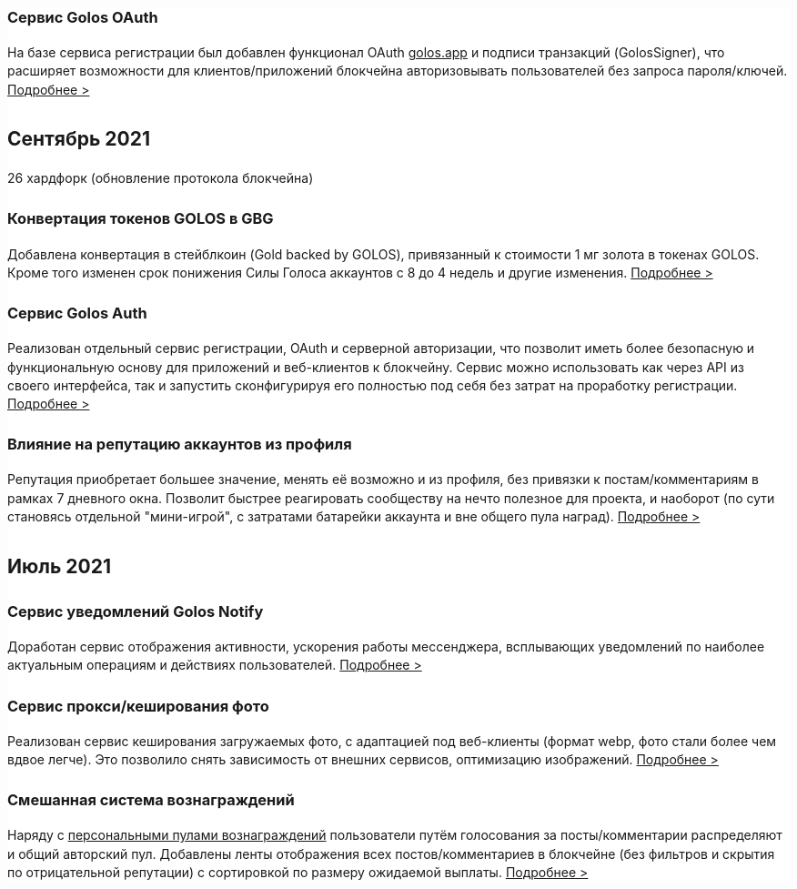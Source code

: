 ### Сервис Golos OAuth

На базе сервиса регистрации был добавлен функционал OAuth [golos.app](https://golos.app) и подписи транзакций (GolosSigner), что расширяет возможности для клиентов/приложений блокчейна авторизовывать пользователей без запроса пароля/ключей. [Подробнее >](https://golos.id/ru--golos/@lex/golos-app-i-funkcional-oauth-signer-rasshirenie-uvedomlenii-i-prochie-pravki)

## Сентябрь 2021

26 хардфорк (обновление протокола блокчейна)

### Конвертация токенов GOLOS в GBG

Добавлена конвертация в стейблкоин (Gold backed by GOLOS), привязанный к стоимости 1 мг золота в токенах GOLOS. Кроме того изменен срок понижения Силы Голоса аккаунтов с 8 до 4 недель и другие изменения. [Подробнее >](https://golos.id/ru--golos/@lex/informaciya-o-nedavnikh-izmeneniyakh-26-khardforka-obnovleniya-koda-blokcheina)

### Сервис Golos Auth

Реализован отдельный сервис регистрации, OAuth и серверной авторизации, что позволит иметь более безопасную и функциональную основу для приложений и веб-клиентов к блокчейну. Сервис можно использовать как через API из своего интерфейса, так и запустить сконфигурируя его полностью под себя без затрат на проработку регистрации. [Подробнее >](https://golos.id/ru--golos/@lex/servis-golos-auth-nachalo-biblioteki-golos-libs-s-webassembly-event-plagin)

### Влияние на репутацию аккаунтов из профиля

Репутация приобретает большее значение, менять её возможно и из профиля, без привязки к постам/комментариям в рамках 7 дневного окна. Позволит быстрее реагировать сообществу на нечто полезное для проекта, и наоборот (по сути становясь отдельной "мини-игрой", с затратами батарейки аккаунта и вне общего пула наград). [Подробнее >](https://golos.id/ru--golos/@lex/informaciya-o-nedavnikh-izmeneniyakh-26-khardforka-obnovleniya-koda-blokcheina)

## Июль 2021

### Сервис уведомлений Golos Notify

Доработан сервис отображения активности, ускорения работы мессенджера, всплывающих уведомлений по наиболее актуальным операциям и действиях пользователей. [Подробнее >](https://golos.id/ru--golos/@lex/obnovlenie-servisa-golos-notify-js-biblioteki-i-prochie-pravki)

### Сервис прокси/кеширования фото

Реализован сервис кеширования загружаемых фото, с адаптацией под веб-клиенты (формат webp, фото стали более чем вдвое легче). Это позволило снять зависимость от внешних сервисов, оптимизацию изображений. [Подробнее >](https://golos.id/ru--golos/@lex/keshirovanie-foto-i-drugie-obnovleniya)

### Смешанная система вознаграждений

Наряду с [персональными пулами вознаграждений](update.md#sistema-voznagrazhdenii-donaty) пользователи путём голосования за посты/комментарии распределяют и общий авторский пул. Добавлены ленты отображения всех постов/комментариев в блокчейне (без фильтров и скрытия по отрицательной репутации) с сортировкой по размеру ожидаемой выплаты. [Подробнее >](https://golos.id/ru--golos/@lex/vozvrashenie-obshego-pula-i-novye-pravki)
